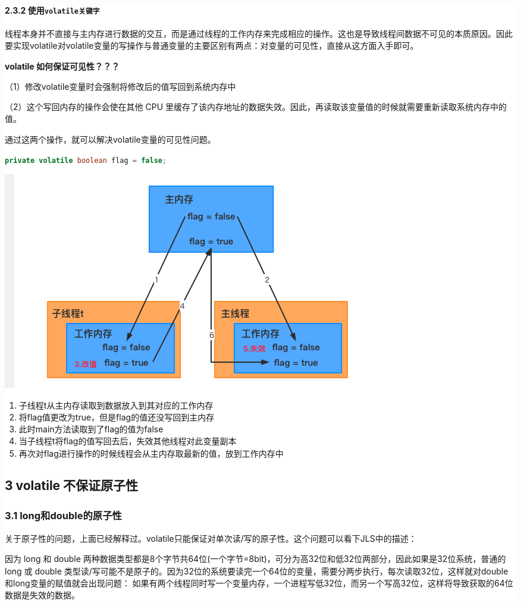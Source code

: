 

#### 2.3.2 使用`volatile关键字`

线程本身并不直接与主内存进行数据的交互，而是通过线程的工作内存来完成相应的操作。这也是导致线程间数据不可见的本质原因。因此要实现volatile对volatile变量的写操作与普通变量的主要区别有两点：对变量的可见性，直接从这方面入手即可。

**volatile 如何保证可见性？？？**

（1）修改volatile变量时会强制将修改后的值写回到系统内存中

（2）这个写回内存的操作会使在其他 CPU 里缓存了该内存地址的数据失效。因此，再读取该变量值的时候就需要重新读取系统内存中的值。

通过这两个操作，就可以解决volatile变量的可见性问题。

```java
private volatile boolean flag = false;
```

![image-20200915214626637](volatile.assets/image-20200915214626637.png)

1. 子线程t从主内存读取到数据放入到其对应的工作内存
2. 将flag值更改为true，但是flag的值还没写回到主内存
3. 此时main方法读取到了flag的值为false
4. 当子线程t将flag的值写回去后，失效其他线程对此变量副本
5. 再次对flag进行操作的时候线程会从主内存取最新的值，放到工作内存中

## 3 volatile 不保证原子性

### 3.1  long和double的原子性

关于原子性的问题，上面已经解释过。volatile只能保证对单次读/写的原子性。这个问题可以看下JLS中的描述：

因为 long 和 double 两种数据类型都是8个字节共64位(一个字节=8bit)，可分为高32位和低32位两部分，因此如果是32位系统，普通的 long 或 double 类型读/写可能不是原子的。因为32位的系统要读完一个64位的变量，需要分两步执行，每次读取32位，这样就对double和long变量的赋值就会出现问题： 如果有两个线程同时写一个变量内存，一个进程写低32位，而另一个写高32位，这样将导致获取的64位数据是失效的数据。
